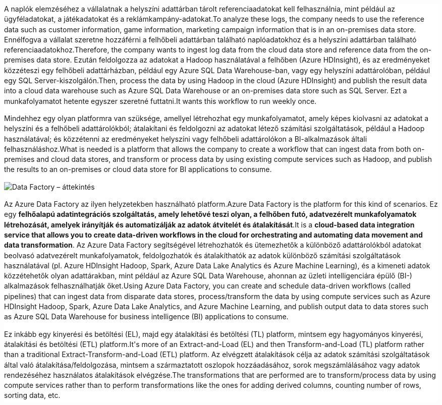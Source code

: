 <span data-ttu-id="7033e-110">A naplók elemzéséhez a vállalatnak a helyszíni adattárban tárolt referenciaadatokat kell felhasználnia, mint például az ügyféladatokat, a játékadatokat és a reklámkampány-adatokat.</span><span class="sxs-lookup"><span data-stu-id="7033e-110">To analyze these logs, the company needs to use the reference data such as customer information, game information, marketing campaign information that is in an on-premises data store.</span></span> <span data-ttu-id="7033e-111">Ennélfogva a vállalat szeretne hozzáférni a felhőbeli adattárban található naplóadatokhoz és a helyszíni adattárban található referenciaadatokhoz.</span><span class="sxs-lookup"><span data-stu-id="7033e-111">Therefore, the company wants to ingest log data from the cloud data store and reference data from the on-premises data store.</span></span> <span data-ttu-id="7033e-112">Ezután feldolgozza az adatokat a Hadoop használatával a felhőben (Azure HDInsight), és az eredményeket közzéteszi egy felhőbeli adattárházban, például egy Azure SQL Data Warehouse-ban, vagy egy helyszíni adattárolóban, például egy SQL Server-kiszolgálón.</span><span class="sxs-lookup"><span data-stu-id="7033e-112">Then, process the data by using Hadoop in the cloud (Azure HDInsight) and publish the result data into a cloud data warehouse such as Azure SQL Data Warehouse or an on-premises data store such as SQL Server.</span></span> <span data-ttu-id="7033e-113">Ezt a munkafolyamatot hetente egyszer szeretné futtatni.</span><span class="sxs-lookup"><span data-stu-id="7033e-113">It wants this workflow to run weekly once.</span></span> 

<span data-ttu-id="7033e-114">Mindehhez egy olyan platformra van szüksége, amellyel létrehozhat egy munkafolyamatot, amely képes kiolvasni az adatokat a helyszíni és a felhőbeli adattárolókból; átalakítani és feldolgozni az adatokat létező számítási szolgáltatások, például a Hadoop használatával; és közzétenni az eredményeket helyszíni vagy felhőbeli adattárolókon a BI-alkalmazások általi felhasználáshoz.</span><span class="sxs-lookup"><span data-stu-id="7033e-114">What is needed is a platform that allows the company to create a workflow that can ingest data from both on-premises and cloud data stores, and transform or process data by using existing compute services such as Hadoop, and publish the results to an on-premises or cloud data store for BI applications to consume.</span></span> 

![Data Factory – áttekintés](media/data-factory-introduction/what-is-azure-data-factory.png) 

<span data-ttu-id="7033e-116">Az Azure Data Factory az ilyen helyzetekben használható platform.</span><span class="sxs-lookup"><span data-stu-id="7033e-116">Azure Data Factory is the platform for this kind of scenarios.</span></span> <span data-ttu-id="7033e-117">Ez egy **felhőalapú adatintegrációs szolgáltatás, amely lehetővé teszi olyan, a felhőben futó, adatvezérelt munkafolyamatok létrehozását, amelyek irányítják és automatizálják az adatok átvitelét és átalakítását**.</span><span class="sxs-lookup"><span data-stu-id="7033e-117">It is a **cloud-based data integration service that allows you to create data-driven workflows in the cloud for orchestrating and automating data movement and data transformation**.</span></span> <span data-ttu-id="7033e-118">Az Azure Data Factory segítségével létrehozhatók és ütemezhetők a különböző adattárolókból adatokat beolvasó adatvezérelt munkafolyamatok, feldolgozhatók és átalakíthatók az adatok különböző számítási szolgáltatások használatával (pl. Azure HDInsight Hadoop, Spark, Azure Data Lake Analytics és Azure Machine Learning), és a kimeneti adatok közzétehetők olyan adattárakban, mint például az Azure SQL Data Warehouse, ahonnan az üzleti intelligenciára épülő (BI-) alkalmazások felhasználhatják őket.</span><span class="sxs-lookup"><span data-stu-id="7033e-118">Using Azure Data Factory, you can create and schedule data-driven workflows (called pipelines) that can ingest data from disparate data stores, process/transform the data by using compute services such as Azure HDInsight Hadoop, Spark, Azure Data Lake Analytics, and Azure Machine Learning, and publish output data to data stores such as Azure SQL Data Warehouse for business intelligence (BI) applications to consume.</span></span>  

<span data-ttu-id="7033e-119">Ez inkább egy kinyerési és betöltési (EL), majd egy átalakítási és betöltési (TL) platform, mintsem egy hagyományos kinyerési, átalakítási és betöltési (ETL) platform.</span><span class="sxs-lookup"><span data-stu-id="7033e-119">It's more of an Extract-and-Load (EL) and then Transform-and-Load (TL) platform rather than a traditional Extract-Transform-and-Load (ETL) platform.</span></span> <span data-ttu-id="7033e-120">Az elvégzett átalakítások célja az adatok számítási szolgáltatások által való átalakítása/feldolgozása, mintsem a származtatott oszlopok hozzáadásához, sorok megszámlálásához vagy adatok rendezéséhez használatos átalakítások elvégzése.</span><span class="sxs-lookup"><span data-stu-id="7033e-120">The transformations that are performed are to transform/process data by using compute services rather than to perform transformations like the ones for adding derived columns, counting number of rows, sorting data, etc.</span></span> 
